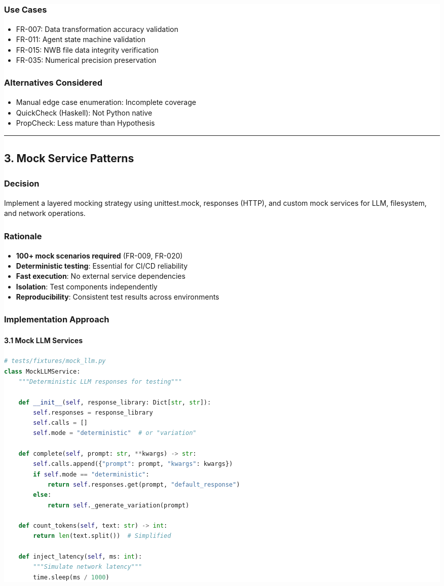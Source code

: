 ### Use Cases

- FR-007: Data transformation accuracy validation
- FR-011: Agent state machine validation
- FR-015: NWB file data integrity verification
- FR-035: Numerical precision preservation

### Alternatives Considered

- Manual edge case enumeration: Incomplete coverage
- QuickCheck (Haskell): Not Python native
- PropCheck: Less mature than Hypothesis

---

## 3. Mock Service Patterns

### Decision

Implement a layered mocking strategy using unittest.mock, responses (HTTP), and
custom mock services for LLM, filesystem, and network operations.

### Rationale

- **100+ mock scenarios required** (FR-009, FR-020)
- **Deterministic testing**: Essential for CI/CD reliability
- **Fast execution**: No external service dependencies
- **Isolation**: Test components independently
- **Reproducibility**: Consistent test results across environments

### Implementation Approach

#### 3.1 Mock LLM Services

```python
# tests/fixtures/mock_llm.py
class MockLLMService:
    """Deterministic LLM responses for testing"""

    def __init__(self, response_library: Dict[str, str]):
        self.responses = response_library
        self.calls = []
        self.mode = "deterministic"  # or "variation"

    def complete(self, prompt: str, **kwargs) -> str:
        self.calls.append({"prompt": prompt, "kwargs": kwargs})
        if self.mode == "deterministic":
            return self.responses.get(prompt, "default_response")
        else:
            return self._generate_variation(prompt)

    def count_tokens(self, text: str) -> int:
        return len(text.split())  # Simplified

    def inject_latency(self, ms: int):
        """Simulate network latency"""
        time.sleep(ms / 1000)
```
